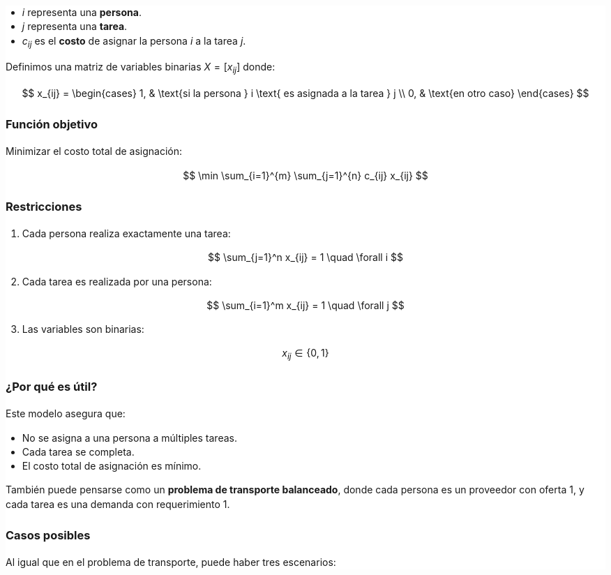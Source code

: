 - $i$ representa una **persona**.
- $j$ representa una **tarea**.
- $c_{ij}$ es el **costo** de asignar la persona $i$ a la tarea $j$.

Definimos una matriz de variables binarias $X = [x_{ij}]$ donde:

$$
x_{ij} =
\begin{cases}
1, & \text{si la persona } i \text{ es asignada a la tarea } j \\
0, & \text{en otro caso}
\end{cases}
$$

### Función objetivo

Minimizar el costo total de asignación:

$$
\min \sum_{i=1}^{m} \sum_{j=1}^{n} c_{ij} x_{ij}
$$

### Restricciones

1. Cada persona realiza exactamente una tarea:

$$
\sum_{j=1}^n x_{ij} = 1 \quad \forall i
$$

2. Cada tarea es realizada por una persona:

$$
\sum_{i=1}^m x_{ij} = 1 \quad \forall j
$$

3. Las variables son binarias:

$$
x_{ij} \in \{0,1\}
$$

### ¿Por qué es útil?

Este modelo asegura que:

- No se asigna a una persona a múltiples tareas.
- Cada tarea se completa.
- El costo total de asignación es mínimo.

También puede pensarse como un **problema de transporte balanceado**, donde cada persona es un proveedor con oferta $1$, y cada tarea es una demanda con requerimiento $1$.

### Casos posibles

Al igual que en el problema de transporte, puede haber tres escenarios:
